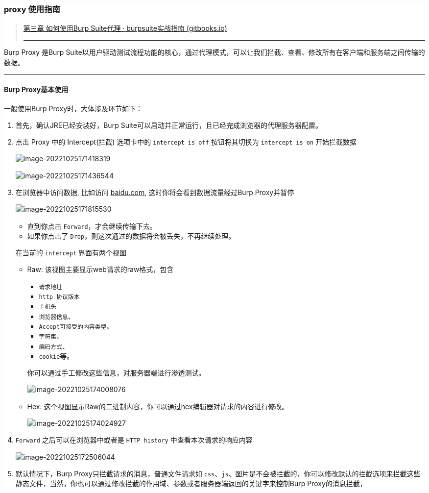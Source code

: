 ### proxy 使用指南

> [第三章 如何使用Burp Suite代理 · burpsuite实战指南 (gitbooks.io)](https://t0data.gitbooks.io/burpsuite/content/chapter3.html)
>
> ---

Burp Proxy 是Burp Suite以用户驱动测试流程功能的核心，通过代理模式，可以让我们拦截、查看、修改所有在客户端和服务端之间传输的数据。

---

#### Burp Proxy基本使用

一般使用Burp Proxy时，大体涉及环节如下：

1. 首先，确认JRE已经安装好，Burp Suite可以启动并正常运行，且已经完成浏览器的代理服务器配置。

2. 点击 Proxy 中的 Intercept(拦截) 选项卡中的 `intercept is off` 按钮将其切换为 `intercept is on` 开始拦截数据

   ![image-20221025171418319](http://cdn.ayusummer233.top/img/202210251714612.png)

   ![image-20221025171436544](http://cdn.ayusummer233.top/img/202210251714854.png)

3. 在浏览器中访问数据, 比如访问 [baidu.com](www.baidu.com), 这时你将会看到数据流量经过Burp Proxy并暂停

   ![image-20221025171815530](http://cdn.ayusummer233.top/img/202210251718708.png)

   - 直到你点击 `Forward`，才会继续传输下去。
   - 如果你点击了 `Drop`，则这次通过的数据将会被丢失，不再继续处理。

   在当前的 `intercept` 界面有两个视图

   - Raw: 该视图主要显示web请求的raw格式，包含

     -  `请求地址`
     - `http 协议版本`
     - `主机头`
     - `浏览器信息`、
     - `Accept可接受的内容类型`、
     - `字符集`、
     - `编码方式`、
     - `cookie`等。

     你可以通过手工修改这些信息，对服务器端进行渗透测试。

     ![image-20221025174008076](http://cdn.ayusummer233.top/img/202210251740208.png)

   - Hex: 这个视图显示Raw的二进制内容，你可以通过hex编辑器对请求的内容进行修改。

     ![image-20221025174024927](http://cdn.ayusummer233.top/img/202210251740065.png)

4. `Forward` 之后可以在浏览器中或者是 `HTTP history` 中查看本次请求的响应内容

   ![image-20221025172506044](http://cdn.ayusummer233.top/img/202210251725355.png)

5. 默认情况下，Burp Proxy只拦截请求的消息，普通文件请求如 `css`、`js`、图片是不会被拦截的，你可以修改默认的拦截选项来拦截这些静态文件，当然，你也可以通过修改拦截的作用域、参数或者服务器端返回的关键字来控制Burp Proxy的消息拦截，
